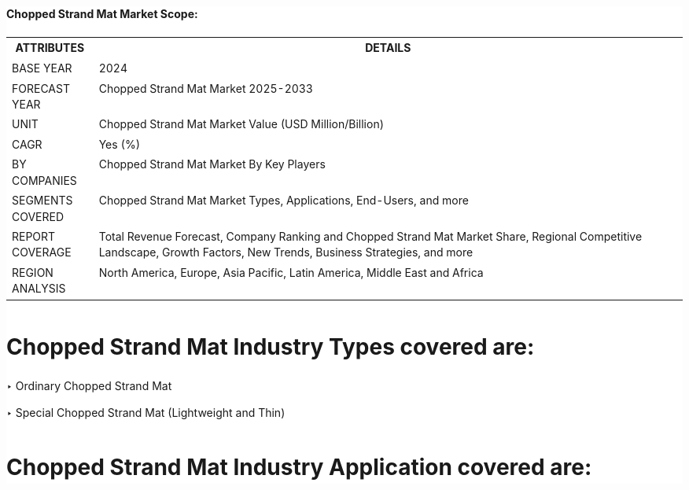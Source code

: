 <h4>Chopped Strand Mat Market Scope:</h4>
<table>
<tr>
<th>ATTRIBUTES</th>
<th>DETAILS</th>
</tr>
<tr>
<td>BASE YEAR</td>
<td>2024</td>
</tr>
<tr>
<td>FORECAST YEAR</td>
<td>Chopped Strand Mat Market 2025-2033</td>
</tr>
<tr>
<td>UNIT</td>
<td>Chopped Strand Mat Market Value (USD Million/Billion)</td>
<tr>
<td>CAGR</td>
<td>Yes (%)</td>
</tr>
</tr>
<tr>
<td>BY COMPANIES</td>
<td>Chopped Strand Mat Market By Key Players</td>
</tr>
<tr>
<td>SEGMENTS COVERED</td>
<td>Chopped Strand Mat Market Types, Applications, End-Users, and more</td>
</tr>
<tr>
<td>REPORT COVERAGE</td>
<td>Total Revenue Forecast, Company Ranking and Chopped Strand Mat Market Share, Regional Competitive Landscape, Growth Factors, New Trends, Business Strategies, and more</td>
</tr>
<tr>
<td>REGION ANALYSIS</td>
<td>North America, Europe, Asia Pacific, Latin America, Middle East and Africa</td>
</tr>
</table>

# <strong>Chopped Strand Mat Industry Types covered are:</strong>

‣ Ordinary Chopped Strand Mat

‣ Special Chopped Strand Mat (Lightweight and Thin)

# <strong>Chopped Strand Mat Industry Application covered are:</strong>
